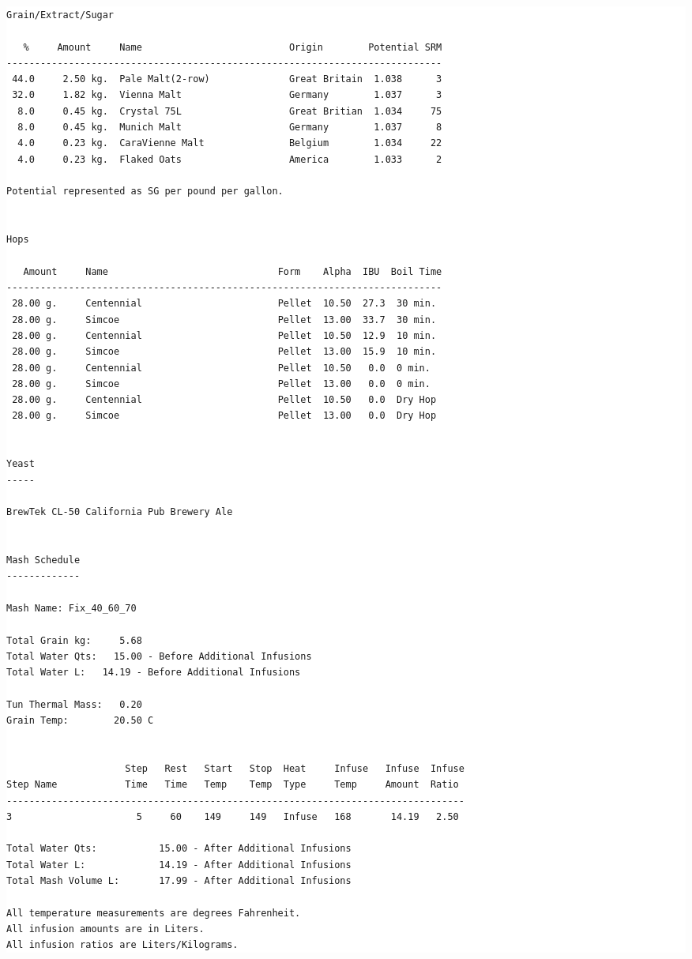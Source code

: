     Grain/Extract/Sugar

       %     Amount     Name                          Origin        Potential SRM
    -----------------------------------------------------------------------------
     44.0     2.50 kg.  Pale Malt(2-row)              Great Britain  1.038      3
     32.0     1.82 kg.  Vienna Malt                   Germany        1.037      3
      8.0     0.45 kg.  Crystal 75L                   Great Britian  1.034     75
      8.0     0.45 kg.  Munich Malt                   Germany        1.037      8
      4.0     0.23 kg.  CaraVienne Malt               Belgium        1.034     22
      4.0     0.23 kg.  Flaked Oats                   America        1.033      2

    Potential represented as SG per pound per gallon.


    Hops

       Amount     Name                              Form    Alpha  IBU  Boil Time
    -----------------------------------------------------------------------------
     28.00 g.     Centennial                        Pellet  10.50  27.3  30 min.
     28.00 g.     Simcoe                            Pellet  13.00  33.7  30 min.
     28.00 g.     Centennial                        Pellet  10.50  12.9  10 min.
     28.00 g.     Simcoe                            Pellet  13.00  15.9  10 min.
     28.00 g.     Centennial                        Pellet  10.50   0.0  0 min.
     28.00 g.     Simcoe                            Pellet  13.00   0.0  0 min.
     28.00 g.     Centennial                        Pellet  10.50   0.0  Dry Hop
     28.00 g.     Simcoe                            Pellet  13.00   0.0  Dry Hop


    Yeast
    -----

    BrewTek CL-50 California Pub Brewery Ale


    Mash Schedule
    -------------

    Mash Name: Fix_40_60_70

    Total Grain kg:     5.68
    Total Water Qts:   15.00 - Before Additional Infusions
    Total Water L:   14.19 - Before Additional Infusions

    Tun Thermal Mass:   0.20
    Grain Temp:        20.50 C


                         Step   Rest   Start   Stop  Heat     Infuse   Infuse  Infuse
    Step Name            Time   Time   Temp    Temp  Type     Temp     Amount  Ratio
    ---------------------------------------------------------------------------------
    3                      5     60    149     149   Infuse   168       14.19   2.50

    Total Water Qts:           15.00 - After Additional Infusions
    Total Water L:             14.19 - After Additional Infusions
    Total Mash Volume L:       17.99 - After Additional Infusions

    All temperature measurements are degrees Fahrenheit.
    All infusion amounts are in Liters.
    All infusion ratios are Liters/Kilograms.
